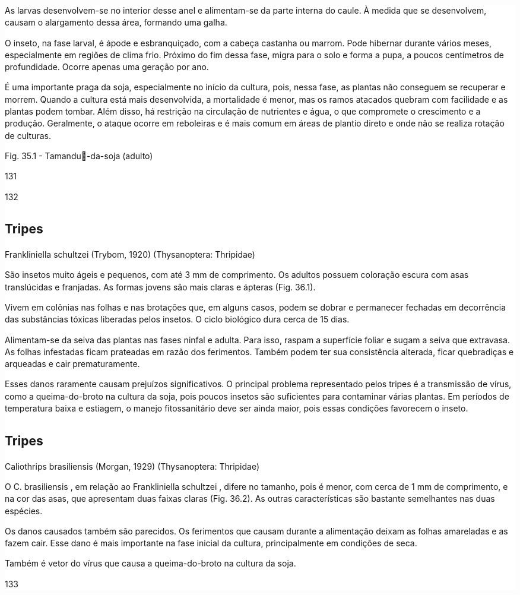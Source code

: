 As larvas desenvolvem-se no interior desse anel e alimentam-se da parte interna do caule. À medida que se desenvolvem, causam o alargamento dessa área, formando uma galha.

O inseto, na fase larval, é ápode e esbranquiçado, com a cabeça castanha ou marrom. Pode hibernar durante vários meses, especialmente em regiões de clima frio. Próximo do fim dessa fase, migra para o solo e forma a pupa, a poucos centímetros de profundidade. Ocorre apenas uma geração por ano.

É uma importante praga da soja, especialmente no início da cultura, pois, nessa fase, as plantas não conseguem se recuperar e morrem. Quando a cultura está mais desenvolvida, a mortalidade é menor, mas os ramos atacados quebram com facilidade e as plantas podem tombar. Além disso, há restrição na circulação de nutrientes e água, o que compromete o crescimento e a produção. Geralmente, o ataque ocorre em reboleiras e é mais comum em áreas de plantio direto e onde não se realiza rotação de culturas.

Fig. 35.1 - Tamandu-da-soja (adulto)



131

132

## Tripes

Frankliniella schultzei (Trybom, 1920) (Thysanoptera: Thripidae)

São insetos muito ágeis e pequenos, com até 3 mm de comprimento. Os adultos possuem coloração escura com asas translúcidas e franjadas. As formas jovens são mais claras e ápteras (Fig. 36.1).

Vivem em colônias nas folhas e nas brotações que, em alguns casos, podem se dobrar e permanecer fechadas em decorrência das substâncias tóxicas liberadas pelos insetos. O ciclo biológico dura cerca de 15 dias.

Alimentam-se da seiva das plantas nas fases ninfal e adulta. Para isso, raspam a superfície foliar e sugam a seiva que extravasa. As folhas infestadas ficam prateadas em razão dos ferimentos. Também podem ter sua consistência alterada, ficar quebradiças e arqueadas e cair prematuramente.

Esses danos raramente causam prejuízos significativos. O principal problema representado pelos tripes é a transmissão de vírus, como a queima-do-broto na cultura da soja, pois poucos insetos são suficientes para contaminar várias plantas. Em períodos de temperatura baixa e estiagem, o manejo fitossanitário deve ser ainda maior, pois essas condições favorecem o inseto.

## Tripes

Caliothrips brasiliensis (Morgan, 1929) (Thysanoptera: Thripidae)

O C. brasiliensis , em relação ao Frankliniella schultzei , difere no tamanho, pois é menor, com cerca de 1 mm de comprimento, e na cor das asas, que apresentam duas faixas claras (Fig. 36.2). As outras características são bastante semelhantes nas duas espécies.

Os danos causados também são parecidos. Os ferimentos que causam durante a alimentação deixam as folhas amareladas e as fazem cair. Esse dano é mais importante na fase inicial da cultura, principalmente em condições de seca.

Também é vetor do vírus que causa a queima-do-broto na cultura da soja.

133
